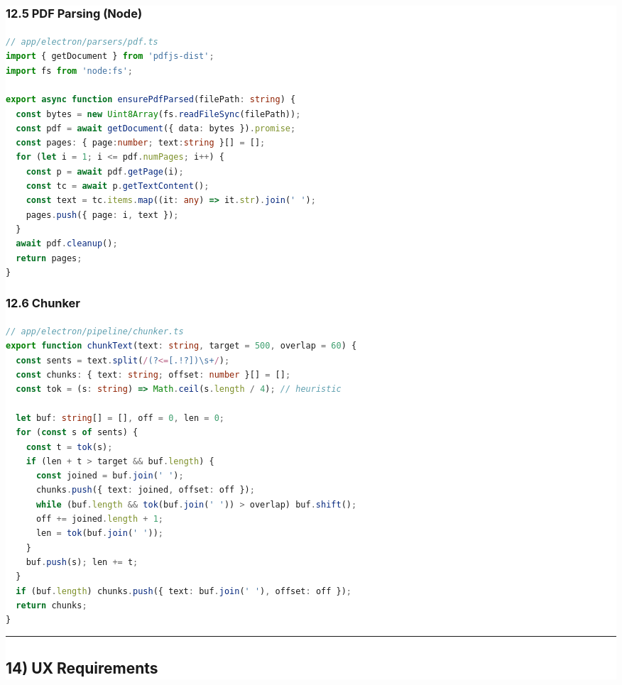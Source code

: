### 12.5 PDF Parsing (Node)

```ts
// app/electron/parsers/pdf.ts
import { getDocument } from 'pdfjs-dist';
import fs from 'node:fs';

export async function ensurePdfParsed(filePath: string) {
  const bytes = new Uint8Array(fs.readFileSync(filePath));
  const pdf = await getDocument({ data: bytes }).promise;
  const pages: { page:number; text:string }[] = [];
  for (let i = 1; i <= pdf.numPages; i++) {
    const p = await pdf.getPage(i);
    const tc = await p.getTextContent();
    const text = tc.items.map((it: any) => it.str).join(' ');
    pages.push({ page: i, text });
  }
  await pdf.cleanup();
  return pages;
}
```

### 12.6 Chunker

```ts
// app/electron/pipeline/chunker.ts
export function chunkText(text: string, target = 500, overlap = 60) {
  const sents = text.split(/(?<=[.!?])\s+/);
  const chunks: { text: string; offset: number }[] = [];
  const tok = (s: string) => Math.ceil(s.length / 4); // heuristic

  let buf: string[] = [], off = 0, len = 0;
  for (const s of sents) {
    const t = tok(s);
    if (len + t > target && buf.length) {
      const joined = buf.join(' ');
      chunks.push({ text: joined, offset: off });
      while (buf.length && tok(buf.join(' ')) > overlap) buf.shift();
      off += joined.length + 1;
      len = tok(buf.join(' '));
    }
    buf.push(s); len += t;
  }
  if (buf.length) chunks.push({ text: buf.join(' '), offset: off });
  return chunks;
}
```

---

## 14) UX Requirements
